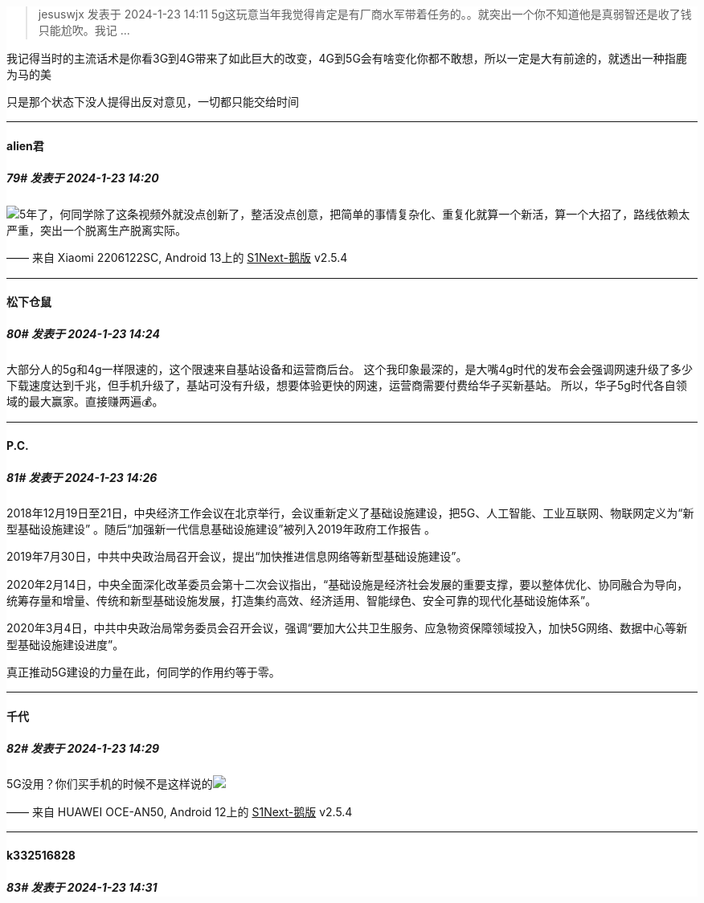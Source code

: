 <blockquote>jesuswjx 发表于 2024-1-23 14:11
5g这玩意当年我觉得肯定是有厂商水军带着任务的。。就突出一个你不知道他是真弱智还是收了钱只能尬吹。我记 ...</blockquote>
我记得当时的主流话术是你看3G到4G带来了如此巨大的改变，4G到5G会有啥变化你都不敢想，所以一定是大有前途的，就透出一种指鹿为马的美

只是那个状态下没人提得出反对意见，一切都只能交给时间

*****

####  alien君  
##### 79#       发表于 2024-1-23 14:20

<img src="https://static.saraba1st.com/image/smiley/face2017/002.png" referrerpolicy="no-referrer">5年了，何同学除了这条视频外就没点创新了，整活没点创意，把简单的事情复杂化、重复化就算一个新活，算一个大招了，路线依赖太严重，突出一个脱离生产脱离实际。

—— 来自 Xiaomi 2206122SC, Android 13上的 [S1Next-鹅版](https://github.com/ykrank/S1-Next/releases) v2.5.4


*****

####  松下仓鼠  
##### 80#       发表于 2024-1-23 14:24

大部分人的5g和4g一样限速的，这个限速来自基站设备和运营商后台。
这个我印象最深的，是大嘴4g时代的发布会会强调网速升级了多少 下载速度达到千兆，但手机升级了，基站可没有升级，想要体验更快的网速，运营商需要付费给华子买新基站。
所以，华子5g时代各自领域的最大赢家。直接赚两遍💰。

*****

####  P.C.  
##### 81#       发表于 2024-1-23 14:26

2018年12月19日至21日，中央经济工作会议在北京举行，会议重新定义了基础设施建设，把5G、人工智能、工业互联网、物联网定义为“新型基础设施建设” 。随后“加强新一代信息基础设施建设”被列入2019年政府工作报告 。

2019年7月30日，中共中央政治局召开会议，提出“加快推进信息网络等新型基础设施建设”。

2020年2月14日，中央全面深化改革委员会第十二次会议指出，“基础设施是经济社会发展的重要支撑，要以整体优化、协同融合为导向，统筹存量和增量、传统和新型基础设施发展，打造集约高效、经济适用、智能绿色、安全可靠的现代化基础设施体系”。

2020年3月4日，中共中央政治局常务委员会召开会议，强调“要加大公共卫生服务、应急物资保障领域投入，加快5G网络、数据中心等新型基础设施建设进度”。

真正推动5G建设的力量在此，何同学的作用约等于零。

*****

####  千代  
##### 82#       发表于 2024-1-23 14:29

5G没用？你们买手机的时候不是这样说的<img src="https://static.saraba1st.com/image/smiley/face2017/009.gif" referrerpolicy="no-referrer">

—— 来自 HUAWEI OCE-AN50, Android 12上的 [S1Next-鹅版](https://github.com/ykrank/S1-Next/releases) v2.5.4

*****

####  k332516828  
##### 83#       发表于 2024-1-23 14:31
